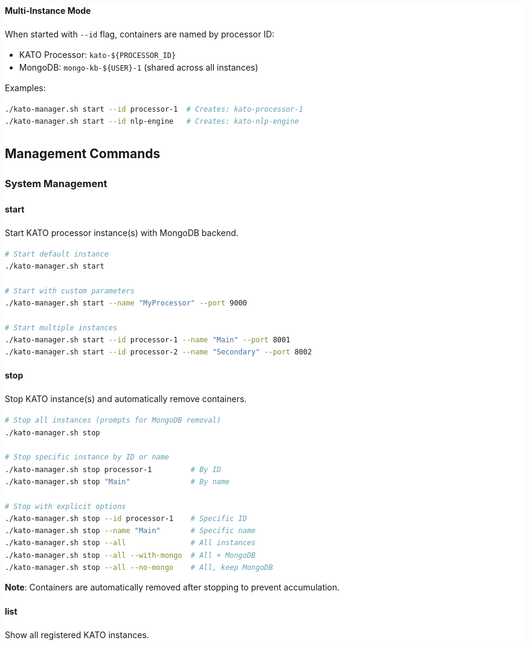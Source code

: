 #### Multi-Instance Mode
When started with `--id` flag, containers are named by processor ID:
- KATO Processor: `kato-${PROCESSOR_ID}`
- MongoDB: `mongo-kb-${USER}-1` (shared across all instances)

Examples:
```bash
./kato-manager.sh start --id processor-1  # Creates: kato-processor-1
./kato-manager.sh start --id nlp-engine   # Creates: kato-nlp-engine
```

## Management Commands

### System Management

#### start
Start KATO processor instance(s) with MongoDB backend.

```bash
# Start default instance
./kato-manager.sh start

# Start with custom parameters
./kato-manager.sh start --name "MyProcessor" --port 9000

# Start multiple instances
./kato-manager.sh start --id processor-1 --name "Main" --port 8001
./kato-manager.sh start --id processor-2 --name "Secondary" --port 8002
```

#### stop
Stop KATO instance(s) and automatically remove containers.

```bash
# Stop all instances (prompts for MongoDB removal)
./kato-manager.sh stop

# Stop specific instance by ID or name
./kato-manager.sh stop processor-1         # By ID
./kato-manager.sh stop "Main"              # By name

# Stop with explicit options
./kato-manager.sh stop --id processor-1    # Specific ID
./kato-manager.sh stop --name "Main"       # Specific name
./kato-manager.sh stop --all               # All instances
./kato-manager.sh stop --all --with-mongo  # All + MongoDB
./kato-manager.sh stop --all --no-mongo    # All, keep MongoDB
```

**Note**: Containers are automatically removed after stopping to prevent accumulation.

#### list
Show all registered KATO instances.
